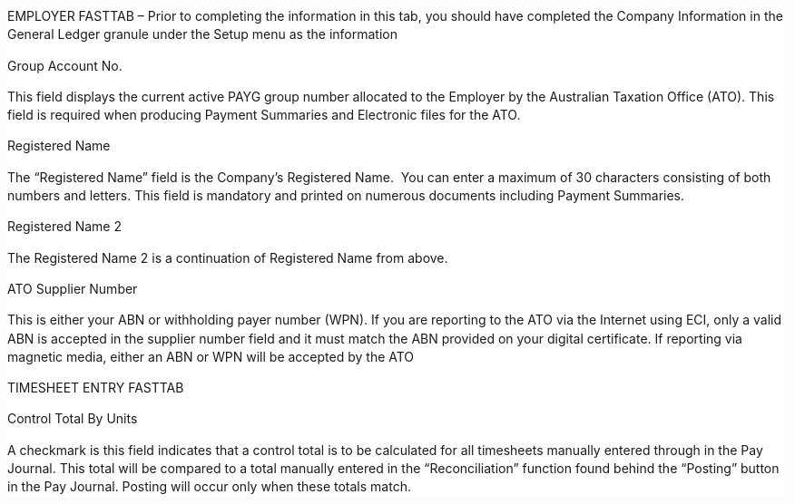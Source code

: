  
 
  
  EMPLOYER FASTTAB – Prior to completing the
  information in this tab, you should have completed the Company Information in
  the General Ledger granule under the Setup menu as the information 
  
 
 
  
  Group Account No.
  
  
  This field displays
  the current active PAYG group number allocated to the Employer by the
  Australian Taxation Office (ATO). This field is required when producing
  Payment Summaries and Electronic files for the ATO.
  
 
 
  
  Registered Name
  
  
  The “Registered Name” field is the Company’s
  Registered Name.  
  You can enter a maximum of 30 characters
  consisting of both numbers and letters.
  This field is mandatory and printed on numerous
  documents including Payment Summaries.
  
 
 
  
  Registered Name 2
  
  
  The Registered Name 2 is a continuation of
  Registered Name from above.
  
 
 
  
  ATO Supplier Number
  
  
  This is either your
  ABN or withholding payer number (WPN). If you are reporting to the ATO via
  the Internet using ECI, only a valid ABN is accepted in the supplier number
  field and it must match the ABN provided on your digital certificate. If
  reporting via magnetic media, either an ABN or WPN will be accepted by the
  ATO 
  
 
 
  
  TIMESHEET ENTRY FASTTAB 
  
 
 
  
  Control Total By Units
  
  
  A checkmark is this field indicates that a
  control total is to be calculated for all timesheets manually entered through
  in the Pay Journal.
  This total will be compared to a total manually
  entered in the “Reconciliation” function found behind the “Posting” button in
  the Pay Journal.
  Posting will occur only when these totals
  match.
  